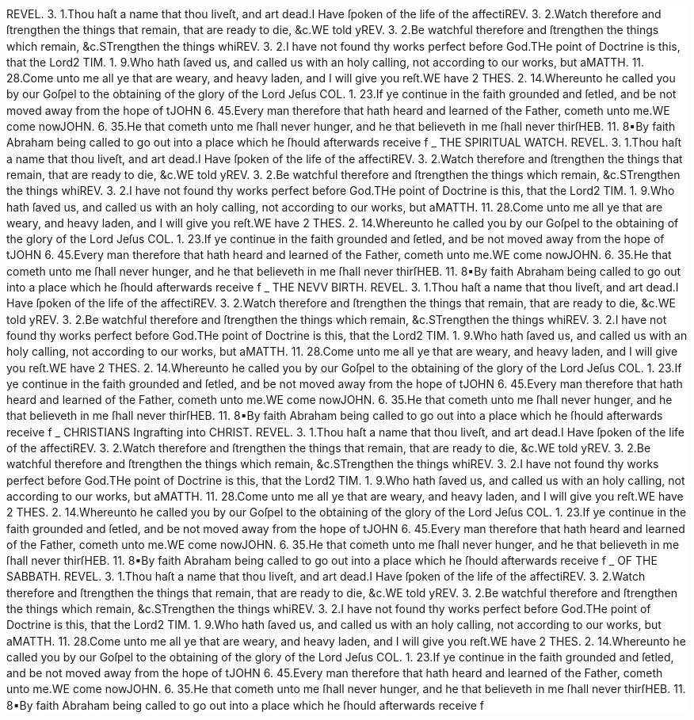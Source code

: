 REVEL. 3. 1.Thou haſt a name that thou liveſt, and art dead.I Have ſpoken of the life of the affectiREV. 3. 2.Watch therefore and ſtrengthen the things that remain, that are ready to die, &c.WE told yREV. 3. 2.Be watchful therefore and ſtrengthen the things which remain, &c.STrengthen the things whiREV. 3. 2.I have not found thy works perfect before God.THe point of Doctrine is this, that the Lord2 TIM. 1. 9.Who hath ſaved us, and called us with an holy calling, not according to our works, but aMATTH. 11. 28.Come unto me all ye that are weary, and heavy laden, and I will give you reſt.WE have 2 THES. 2. 14.Whereunto he called you by our Goſpel to the obtaining of the glory of the Lord Jeſus COL. 1. 23.If ye continue in the faith grounded and ſetled, and be not moved away from the hope of tJOHN 6. 45.Every man therefore that hath heard and learned of the Father, cometh unto me.WE come nowJOHN. 6. 35.He that cometh unto me ſhall never hunger, and he that believeth in me ſhall never thirſHEB. 11. 8▪By faith Abraham being called to go out into a place which he ſhould afterwards receive f
    _ THE SPIRITUAL WATCH.
REVEL. 3. 1.Thou haſt a name that thou liveſt, and art dead.I Have ſpoken of the life of the affectiREV. 3. 2.Watch therefore and ſtrengthen the things that remain, that are ready to die, &c.WE told yREV. 3. 2.Be watchful therefore and ſtrengthen the things which remain, &c.STrengthen the things whiREV. 3. 2.I have not found thy works perfect before God.THe point of Doctrine is this, that the Lord2 TIM. 1. 9.Who hath ſaved us, and called us with an holy calling, not according to our works, but aMATTH. 11. 28.Come unto me all ye that are weary, and heavy laden, and I will give you reſt.WE have 2 THES. 2. 14.Whereunto he called you by our Goſpel to the obtaining of the glory of the Lord Jeſus COL. 1. 23.If ye continue in the faith grounded and ſetled, and be not moved away from the hope of tJOHN 6. 45.Every man therefore that hath heard and learned of the Father, cometh unto me.WE come nowJOHN. 6. 35.He that cometh unto me ſhall never hunger, and he that believeth in me ſhall never thirſHEB. 11. 8▪By faith Abraham being called to go out into a place which he ſhould afterwards receive f
    _ THE NEVV BIRTH.
REVEL. 3. 1.Thou haſt a name that thou liveſt, and art dead.I Have ſpoken of the life of the affectiREV. 3. 2.Watch therefore and ſtrengthen the things that remain, that are ready to die, &c.WE told yREV. 3. 2.Be watchful therefore and ſtrengthen the things which remain, &c.STrengthen the things whiREV. 3. 2.I have not found thy works perfect before God.THe point of Doctrine is this, that the Lord2 TIM. 1. 9.Who hath ſaved us, and called us with an holy calling, not according to our works, but aMATTH. 11. 28.Come unto me all ye that are weary, and heavy laden, and I will give you reſt.WE have 2 THES. 2. 14.Whereunto he called you by our Goſpel to the obtaining of the glory of the Lord Jeſus COL. 1. 23.If ye continue in the faith grounded and ſetled, and be not moved away from the hope of tJOHN 6. 45.Every man therefore that hath heard and learned of the Father, cometh unto me.WE come nowJOHN. 6. 35.He that cometh unto me ſhall never hunger, and he that believeth in me ſhall never thirſHEB. 11. 8▪By faith Abraham being called to go out into a place which he ſhould afterwards receive f
    _ CHRISTIANS Ingrafting into CHRIST.
REVEL. 3. 1.Thou haſt a name that thou liveſt, and art dead.I Have ſpoken of the life of the affectiREV. 3. 2.Watch therefore and ſtrengthen the things that remain, that are ready to die, &c.WE told yREV. 3. 2.Be watchful therefore and ſtrengthen the things which remain, &c.STrengthen the things whiREV. 3. 2.I have not found thy works perfect before God.THe point of Doctrine is this, that the Lord2 TIM. 1. 9.Who hath ſaved us, and called us with an holy calling, not according to our works, but aMATTH. 11. 28.Come unto me all ye that are weary, and heavy laden, and I will give you reſt.WE have 2 THES. 2. 14.Whereunto he called you by our Goſpel to the obtaining of the glory of the Lord Jeſus COL. 1. 23.If ye continue in the faith grounded and ſetled, and be not moved away from the hope of tJOHN 6. 45.Every man therefore that hath heard and learned of the Father, cometh unto me.WE come nowJOHN. 6. 35.He that cometh unto me ſhall never hunger, and he that believeth in me ſhall never thirſHEB. 11. 8▪By faith Abraham being called to go out into a place which he ſhould afterwards receive f
    _ OF THE SABBATH.
REVEL. 3. 1.Thou haſt a name that thou liveſt, and art dead.I Have ſpoken of the life of the affectiREV. 3. 2.Watch therefore and ſtrengthen the things that remain, that are ready to die, &c.WE told yREV. 3. 2.Be watchful therefore and ſtrengthen the things which remain, &c.STrengthen the things whiREV. 3. 2.I have not found thy works perfect before God.THe point of Doctrine is this, that the Lord2 TIM. 1. 9.Who hath ſaved us, and called us with an holy calling, not according to our works, but aMATTH. 11. 28.Come unto me all ye that are weary, and heavy laden, and I will give you reſt.WE have 2 THES. 2. 14.Whereunto he called you by our Goſpel to the obtaining of the glory of the Lord Jeſus COL. 1. 23.If ye continue in the faith grounded and ſetled, and be not moved away from the hope of tJOHN 6. 45.Every man therefore that hath heard and learned of the Father, cometh unto me.WE come nowJOHN. 6. 35.He that cometh unto me ſhall never hunger, and he that believeth in me ſhall never thirſHEB. 11. 8▪By faith Abraham being called to go out into a place which he ſhould afterwards receive f